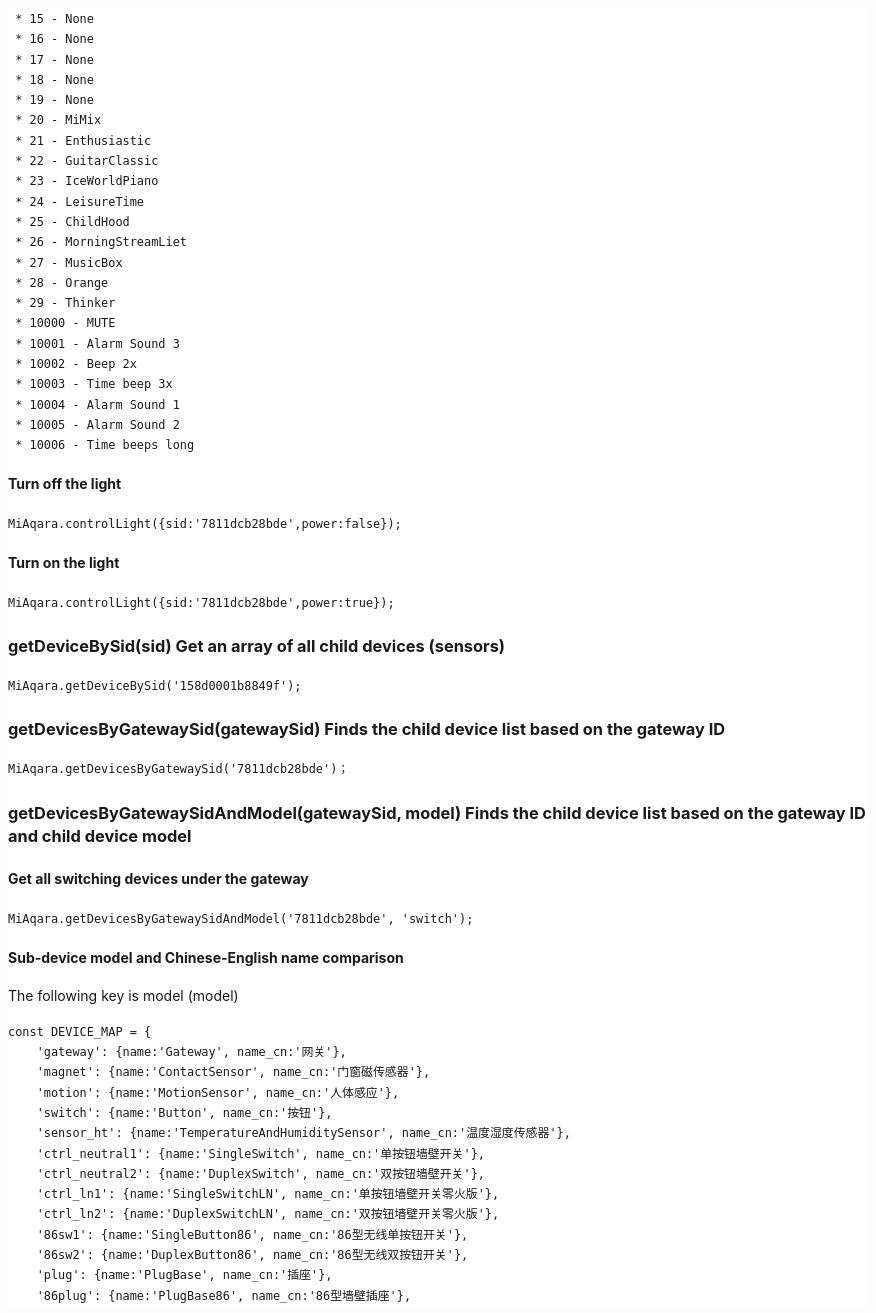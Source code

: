      * 15 - None
     * 16 - None
     * 17 - None
     * 18 - None
     * 19 - None
     * 20 - MiMix
     * 21 - Enthusiastic
     * 22 - GuitarClassic
     * 23 - IceWorldPiano
     * 24 - LeisureTime
     * 25 - ChildHood
     * 26 - MorningStreamLiet
     * 27 - MusicBox
     * 28 - Orange
     * 29 - Thinker
     * 10000 - MUTE
     * 10001 - Alarm Sound 3
     * 10002 - Beep 2x
     * 10003 - Time beep 3x
     * 10004 - Alarm Sound 1
     * 10005 - Alarm Sound 2
     * 10006 - Time beeps long

#### Turn off the light
	MiAqara.controlLight({sid:'7811dcb28bde',power:false});

#### Turn on the light
	MiAqara.controlLight({sid:'7811dcb28bde',power:true});
	
### getDeviceBySid(sid) Get an array of all child devices (sensors)

	MiAqara.getDeviceBySid('158d0001b8849f');
	
### getDevicesByGatewaySid(gatewaySid) Finds the child device list based on the gateway ID

	MiAqara.getDevicesByGatewaySid('7811dcb28bde')；
	
### getDevicesByGatewaySidAndModel(gatewaySid, model) Finds the child device list based on the gateway ID and child device model

#### Get all switching devices under the gateway

	MiAqara.getDevicesByGatewaySidAndModel('7811dcb28bde', 'switch');
	
#### Sub-device model and Chinese-English name comparison

The following key is model (model)

	const DEVICE_MAP = {
	    'gateway': {name:'Gateway', name_cn:'网关'},
	    'magnet': {name:'ContactSensor', name_cn:'门窗磁传感器'},
	    'motion': {name:'MotionSensor', name_cn:'人体感应'},
	    'switch': {name:'Button', name_cn:'按钮'},
	    'sensor_ht': {name:'TemperatureAndHumiditySensor', name_cn:'温度湿度传感器'},
	    'ctrl_neutral1': {name:'SingleSwitch', name_cn:'单按钮墙壁开关'},
	    'ctrl_neutral2': {name:'DuplexSwitch', name_cn:'双按钮墙壁开关'},
	    'ctrl_ln1': {name:'SingleSwitchLN', name_cn:'单按钮墙壁开关零火版'},
	    'ctrl_ln2': {name:'DuplexSwitchLN', name_cn:'双按钮墙壁开关零火版'},
	    '86sw1': {name:'SingleButton86', name_cn:'86型无线单按钮开关'},
	    '86sw2': {name:'DuplexButton86', name_cn:'86型无线双按钮开关'},
	    'plug': {name:'PlugBase', name_cn:'插座'},
	    '86plug': {name:'PlugBase86', name_cn:'86型墙壁插座'},